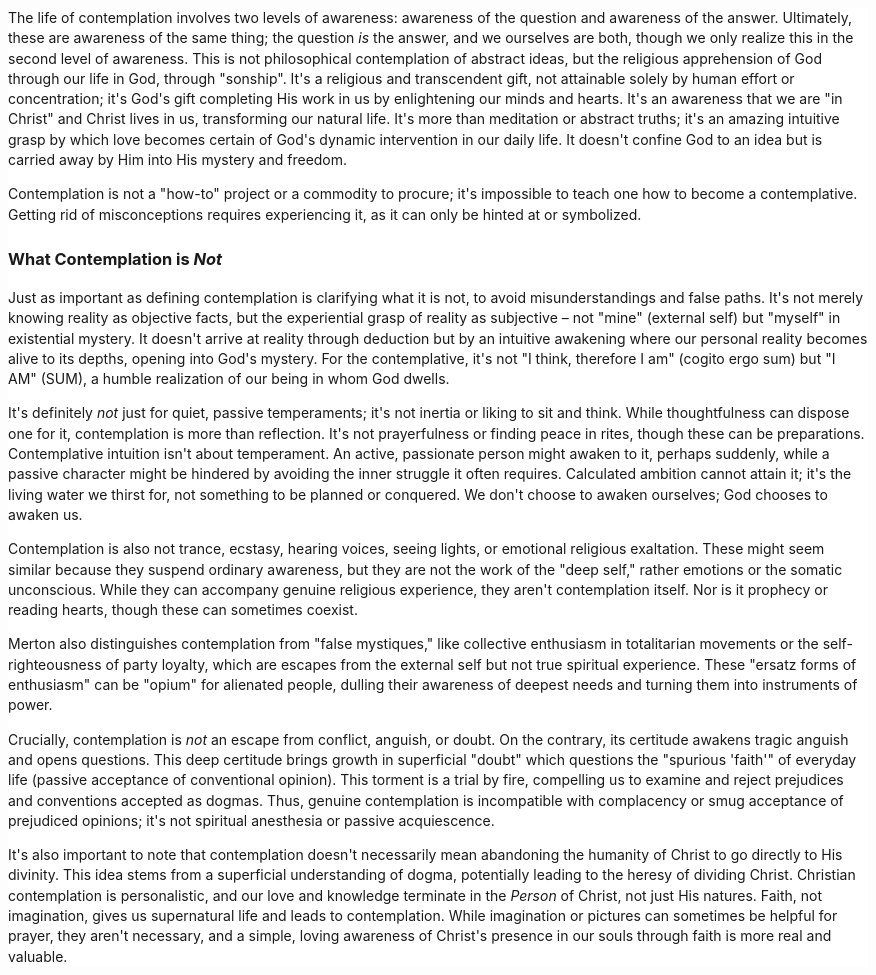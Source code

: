 The life of contemplation involves two levels of awareness: awareness of the question and awareness of the answer. Ultimately, these are awareness of the same thing; the question _is_ the answer, and we ourselves are both, though we only realize this in the second level of awareness. This is not philosophical contemplation of abstract ideas, but the religious apprehension of God through our life in God, through "sonship". It's a religious and transcendent gift, not attainable solely by human effort or concentration; it's God's gift completing His work in us by enlightening our minds and hearts. It's an awareness that we are "in Christ" and Christ lives in us, transforming our natural life. It's more than meditation or abstract truths; it's an amazing intuitive grasp by which love becomes certain of God's dynamic intervention in our daily life. It doesn't confine God to an idea but is carried away by Him into His mystery and freedom.

Contemplation is not a "how-to" project or a commodity to procure; it's impossible to teach one how to become a contemplative. Getting rid of misconceptions requires experiencing it, as it can only be hinted at or symbolized.

### What Contemplation is _Not_

Just as important as defining contemplation is clarifying what it is not, to avoid misunderstandings and false paths. It's not merely knowing reality as objective facts, but the experiential grasp of reality as subjective – not "mine" (external self) but "myself" in existential mystery. It doesn't arrive at reality through deduction but by an intuitive awakening where our personal reality becomes alive to its depths, opening into God's mystery. For the contemplative, it's not "I think, therefore I am" (cogito ergo sum) but "I AM" (SUM), a humble realization of our being in whom God dwells.

It's definitely _not_ just for quiet, passive temperaments; it's not inertia or liking to sit and think. While thoughtfulness can dispose one for it, contemplation is more than reflection. It's not prayerfulness or finding peace in rites, though these can be preparations. Contemplative intuition isn't about temperament. An active, passionate person might awaken to it, perhaps suddenly, while a passive character might be hindered by avoiding the inner struggle it often requires. Calculated ambition cannot attain it; it's the living water we thirst for, not something to be planned or conquered. We don't choose to awaken ourselves; God chooses to awaken us.

Contemplation is also not trance, ecstasy, hearing voices, seeing lights, or emotional religious exaltation. These might seem similar because they suspend ordinary awareness, but they are not the work of the "deep self," rather emotions or the somatic unconscious. While they can accompany genuine religious experience, they aren't contemplation itself. Nor is it prophecy or reading hearts, though these can sometimes coexist.

Merton also distinguishes contemplation from "false mystiques," like collective enthusiasm in totalitarian movements or the self-righteousness of party loyalty, which are escapes from the external self but not true spiritual experience. These "ersatz forms of enthusiasm" can be "opium" for alienated people, dulling their awareness of deepest needs and turning them into instruments of power.

Crucially, contemplation is _not_ an escape from conflict, anguish, or doubt. On the contrary, its certitude awakens tragic anguish and opens questions. This deep certitude brings growth in superficial "doubt" which questions the "spurious 'faith'" of everyday life (passive acceptance of conventional opinion). This torment is a trial by fire, compelling us to examine and reject prejudices and conventions accepted as dogmas. Thus, genuine contemplation is incompatible with complacency or smug acceptance of prejudiced opinions; it's not spiritual anesthesia or passive acquiescence.

It's also important to note that contemplation doesn't necessarily mean abandoning the humanity of Christ to go directly to His divinity. This idea stems from a superficial understanding of dogma, potentially leading to the heresy of dividing Christ. Christian contemplation is personalistic, and our love and knowledge terminate in the _Person_ of Christ, not just His natures. Faith, not imagination, gives us supernatural life and leads to contemplation. While imagination or pictures can sometimes be helpful for prayer, they aren't necessary, and a simple, loving awareness of Christ's presence in our souls through faith is more real and valuable.
